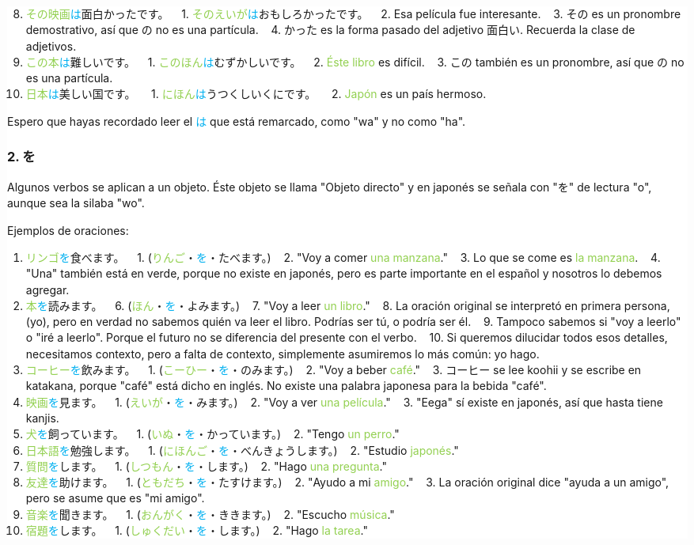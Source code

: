 8. <font color="#92d050">その映画</font><font color="#00b0f0">は</font>面白かったです。
   1. <font color="#92d050">そのえいが</font><font color="#00b0f0">は</font>おもしろかったです。
   2. Esa película fue interesante.
   3. その es un pronombre demostrativo, así que の no es una partícula.
   4. かった es la forma pasado del adjetivo 面白い. Recuerda la clase de adjetivos.
9. <font color="#92d050">この本</font><font color="#00b0f0">は</font>難しいです。
   1. <font color="#92d050">このほん</font><font color="#00b0f0">は</font>むずかしいです。
   2. <font color="#92d050">Éste libro</font> es difícil.
   3. この también es un pronombre, así que の no es una partícula.
10. <font color="#92d050">日本</font><font color="#00b0f0">は</font>美しい国です。
    1. <font color="#92d050">にほん</font><font color="#00b0f0">は</font>うつくしいくにです。
    2. <font color="#92d050">Japón</font> es un país hermoso.

Espero que hayas recordado leer el <font color="#00b0f0">は</font> que está remarcado, como "wa" y no como "ha".
### 2. を

Algunos verbos se aplican a un objeto. Éste objeto se llama "Objeto directo" y en japonés se señala con "を" de lectura "o", aunque sea la silaba "wo".

Ejemplos de oraciones:
1. <font color="#92d050">リンゴ</font><font color="#00b0f0">を</font>食べます。
   1. (<font color="#92d050">りんご</font>・<font color="#00b0f0">を</font>・たべます。)
   2. "Voy a comer <font color="#92d050">una manzana</font>."
   3. Lo que se come es <font color="#92d050">la manzana</font>.
   4. "Una" también está en verde, porque no existe en japonés, pero es parte importante en el español y nosotros lo debemos agregar.
2. <font color="#92d050">本</font><font color="#00b0f0">を</font>読みます。
   6. (<font color="#92d050">ほん</font>・<font color="#00b0f0">を</font>・よみます。)
   7. "Voy a leer <font color="#92d050">un libro</font>."
   8. La oración original se interpretó en primera persona, (yo), pero en verdad no sabemos quién va leer el libro. Podrías ser tú, o podría ser él.
   9. Tampoco sabemos si "voy a leerlo" o "iré a leerlo". Porque el futuro no se diferencia del presente con el verbo.
   10. Si queremos dilucidar todos esos detalles, necesitamos contexto, pero a falta de contexto, simplemente asumiremos lo más común: yo hago.
3. <font color="#92d050">コーヒー</font><font color="#00b0f0">を</font>飲みます。
   1. (<font color="#92d050">こーひー</font>・<font color="#00b0f0">を</font>・のみます。)
   2. "Voy a beber <font color="#92d050">café</font>."
   3. コーヒー se lee koohii y se escribe en katakana, porque "café" está dicho en inglés. No existe una palabra japonesa para la bebida "café".
4. <font color="#92d050">映画</font><font color="#00b0f0">を</font>見ます。
   1. (<font color="#92d050">えいが</font>・<font color="#00b0f0">を</font>・みます。)
   2. "Voy a ver <font color="#92d050">una película</font>."
   3. "Eega" sí existe en japonés, así que hasta tiene kanjis.
5. <font color="#92d050">犬</font><font color="#00b0f0">を</font>飼っています。
   1. (<font color="#92d050">いぬ</font>・<font color="#00b0f0">を</font>・かっています。)
   2. "Tengo <font color="#92d050">un perro</font>."
6. <font color="#92d050">日本語</font><font color="#00b0f0">を</font>勉強します。
   1. (<font color="#92d050">にほんご</font>・<font color="#00b0f0">を</font>・べんきょうします。)
   2. "Estudio <font color="#92d050">japonés</font>."
7. <font color="#92d050">質問</font><font color="#00b0f0">を</font>します。
   1. (<font color="#92d050">しつもん</font>・<font color="#00b0f0">を</font>・します。)
   2. "Hago <font color="#92d050">una pregunta</font>."
8. <font color="#92d050">友達</font><font color="#00b0f0">を</font>助けます。
   1. (<font color="#92d050">ともだち</font>・<font color="#00b0f0">を</font>・たすけます。)
   2. "Ayudo a mi <font color="#92d050">amigo</font>."
   3. La oración original dice "ayuda a un amigo", pero se asume que es "mi amigo".
9. <font color="#92d050">音楽</font><font color="#00b0f0">を</font>聞きます。
   1. (<font color="#92d050">おんがく</font>・<font color="#00b0f0">を</font>・ききます。)
   2. "Escucho <font color="#92d050">música</font>."
10. <font color="#92d050">宿題</font><font color="#00b0f0">を</font>します。
   1. (<font color="#92d050">しゅくだい</font>・<font color="#00b0f0">を</font>・します。)
   2. "Hago <font color="#92d050">la tarea</font>."